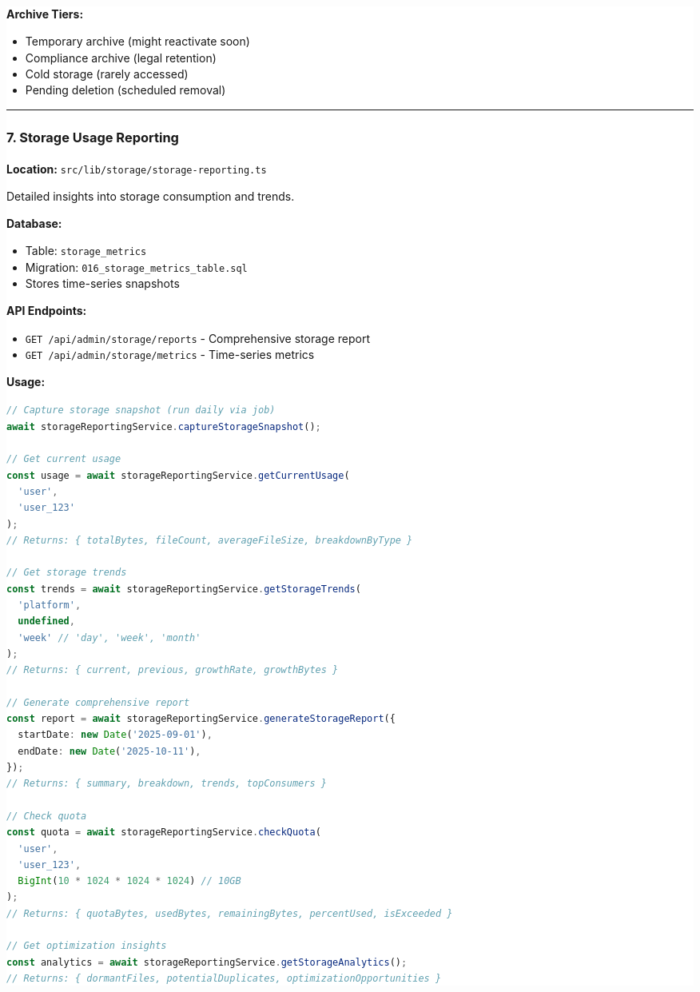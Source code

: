 **Archive Tiers:**
- Temporary archive (might reactivate soon)
- Compliance archive (legal retention)
- Cold storage (rarely accessed)
- Pending deletion (scheduled removal)

---

### 7. Storage Usage Reporting

**Location:** `src/lib/storage/storage-reporting.ts`

Detailed insights into storage consumption and trends.

**Database:**
- Table: `storage_metrics`
- Migration: `016_storage_metrics_table.sql`
- Stores time-series snapshots

**API Endpoints:**
- `GET /api/admin/storage/reports` - Comprehensive storage report
- `GET /api/admin/storage/metrics` - Time-series metrics

**Usage:**
```typescript
// Capture storage snapshot (run daily via job)
await storageReportingService.captureStorageSnapshot();

// Get current usage
const usage = await storageReportingService.getCurrentUsage(
  'user',
  'user_123'
);
// Returns: { totalBytes, fileCount, averageFileSize, breakdownByType }

// Get storage trends
const trends = await storageReportingService.getStorageTrends(
  'platform',
  undefined,
  'week' // 'day', 'week', 'month'
);
// Returns: { current, previous, growthRate, growthBytes }

// Generate comprehensive report
const report = await storageReportingService.generateStorageReport({
  startDate: new Date('2025-09-01'),
  endDate: new Date('2025-10-11'),
});
// Returns: { summary, breakdown, trends, topConsumers }

// Check quota
const quota = await storageReportingService.checkQuota(
  'user',
  'user_123',
  BigInt(10 * 1024 * 1024 * 1024) // 10GB
);
// Returns: { quotaBytes, usedBytes, remainingBytes, percentUsed, isExceeded }

// Get optimization insights
const analytics = await storageReportingService.getStorageAnalytics();
// Returns: { dormantFiles, potentialDuplicates, optimizationOpportunities }
```
